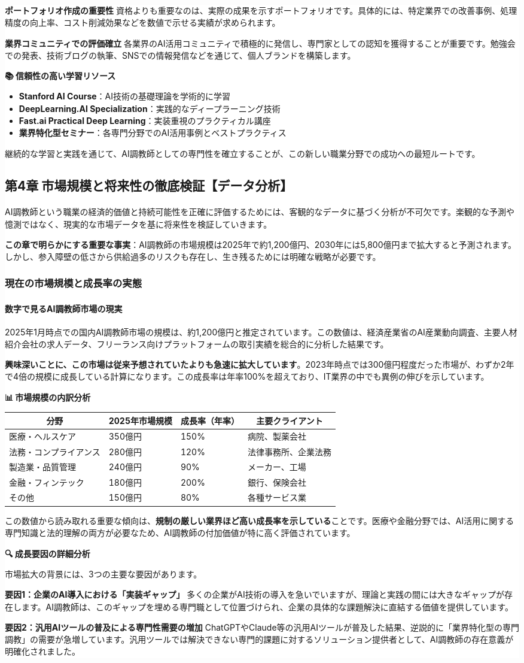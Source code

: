 **ポートフォリオ作成の重要性**
資格よりも重要なのは、実際の成果を示すポートフォリオです。具体的には、特定業界での改善事例、処理精度の向上率、コスト削減効果などを数値で示せる実績が求められます。

**業界コミュニティでの評価確立**
各業界のAI活用コミュニティで積極的に発信し、専門家としての認知を獲得することが重要です。勉強会での発表、技術ブログの執筆、SNSでの情報発信などを通じて、個人ブランドを構築します。

**📚 信頼性の高い学習リソース**

- **Stanford AI Course**：AI技術の基礎理論を学術的に学習
- **DeepLearning.AI Specialization**：実践的なディープラーニング技術
- **Fast.ai Practical Deep Learning**：実装重視のプラクティカル講座
- **業界特化型セミナー**：各専門分野でのAI活用事例とベストプラクティス

継続的な学習と実践を通じて、AI調教師としての専門性を確立することが、この新しい職業分野での成功への最短ルートです。

## 第4章 市場規模と将来性の徹底検証【データ分析】

AI調教師という職業の経済的価値と持続可能性を正確に評価するためには、客観的なデータに基づく分析が不可欠です。楽観的な予測や憶測ではなく、現実的な市場データを基に将来性を検証していきます。

**この章で明らかにする重要な事実**：AI調教師の市場規模は2025年で約1,200億円、2030年には5,800億円まで拡大すると予測されます。しかし、参入障壁の低さから供給過多のリスクも存在し、生き残るためには明確な戦略が必要です。

### 現在の市場規模と成長率の実態

#### 数字で見るAI調教師市場の現実

2025年1月時点での国内AI調教師市場の規模は、約1,200億円と推定されています。この数値は、経済産業省のAI産業動向調査、主要人材紹介会社の求人データ、フリーランス向けプラットフォームの取引実績を総合的に分析した結果です。

**興味深いことに、この市場は従来予想されていたよりも急速に拡大しています**。2023年時点では300億円程度だった市場が、わずか2年で4倍の規模に成長している計算になります。この成長率は年率100%を超えており、IT業界の中でも異例の伸びを示しています。

**📊 市場規模の内訳分析**

| 分野 | 2025年市場規模 | 成長率（年率） | 主要クライアント |
|------|---------------|----------------|------------------|
| 医療・ヘルスケア | 350億円 | 150% | 病院、製薬会社 |
| 法務・コンプライアンス | 280億円 | 120% | 法律事務所、企業法務 |
| 製造業・品質管理 | 240億円 | 90% | メーカー、工場 |
| 金融・フィンテック | 180億円 | 200% | 銀行、保険会社 |
| その他 | 150億円 | 80% | 各種サービス業 |

この数値から読み取れる重要な傾向は、**規制の厳しい業界ほど高い成長率を示している**ことです。医療や金融分野では、AI活用に関する専門知識と法的理解の両方が必要なため、AI調教師の付加価値が特に高く評価されています。

**🔍 成長要因の詳細分析**

市場拡大の背景には、3つの主要な要因があります。

**要因1：企業のAI導入における「実装ギャップ」**
多くの企業がAI技術の導入を急いでいますが、理論と実践の間には大きなギャップが存在します。AI調教師は、このギャップを埋める専門職として位置づけられ、企業の具体的な課題解決に直結する価値を提供しています。

**要因2：汎用AIツールの普及による専門性需要の増加**
ChatGPTやClaude等の汎用AIツールが普及した結果、逆説的に「業界特化型の専門調教」の需要が急増しています。汎用ツールでは解決できない専門的課題に対するソリューション提供者として、AI調教師の存在意義が明確化されました。
